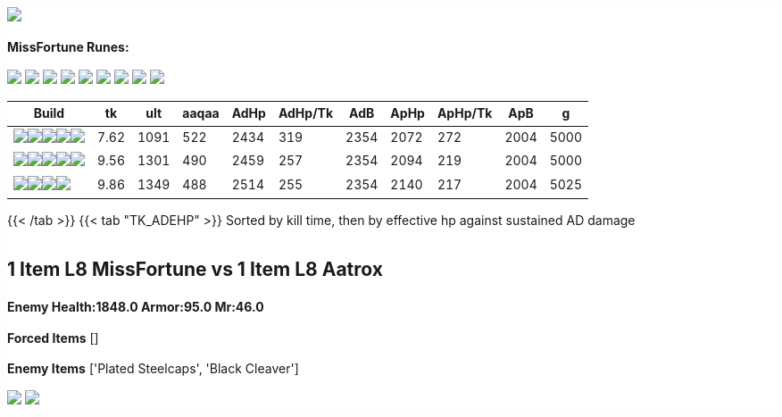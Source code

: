 



![](/StatMods/StatModsArmorIcon.png)



**MissFortune Runes:**


![](/Styles/Inspiration/FirstStrike/FirstStrike.png)
![](/Styles/Inspiration/MagicalFootwear/MagicalFootwear.png)
![](/Styles/Inspiration/BiscuitDelivery/BiscuitDelivery.png)
![](/Styles/Inspiration/CosmicInsight/CosmicInsight.png)
![](/Styles/Sorcery/ManaflowBand/ManaflowBand.png)
![](/Styles/Sorcery/GatheringStorm/GatheringStorm.png)
![](/StatMods/StatModsAdaptiveForceIcon.png)
![](/StatMods/StatModsAdaptiveForceIcon.png)
![](/StatMods/StatModsArmorIcon.png)





 Build |tk|ult|aaqaa|AdHp|AdHp/Tk|AdB|ApHp|ApHp/Tk|ApB|g
-|-|-|-|-|-|-|-|-|-|-
![](/item/6672.png)![](/item/2422.png)![](/item/1053.png)![](/item/1055.png)![](/item/1036.png)|7.62|1091|522|2434|319|2354|2072|272|2004|5000
![](/item/6676.png)![](/item/2422.png)![](/item/1053.png)![](/item/1055.png)![](/item/1036.png)|9.56|1301|490|2459|257|2354|2094|219|2004|5000
![](/item/3074.png)![](/item/2422.png)![](/item/1055.png)![](/item/1037.png)|9.86|1349|488|2514|255|2354|2140|217|2004|5025
{{< /tab >}}
{{< tab "TK_ADEHP" >}}
Sorted by kill time, then by effective hp against sustained AD damage
## 1 Item L8 MissFortune vs 1 Item L8 Aatrox

**Enemy Health:1848.0 Armor:95.0 Mr:46.0**


**Forced Items** []








**Enemy Items** ['Plated Steelcaps', 'Black Cleaver']





![](/item/3047.png)
![](/item/3071.png)
